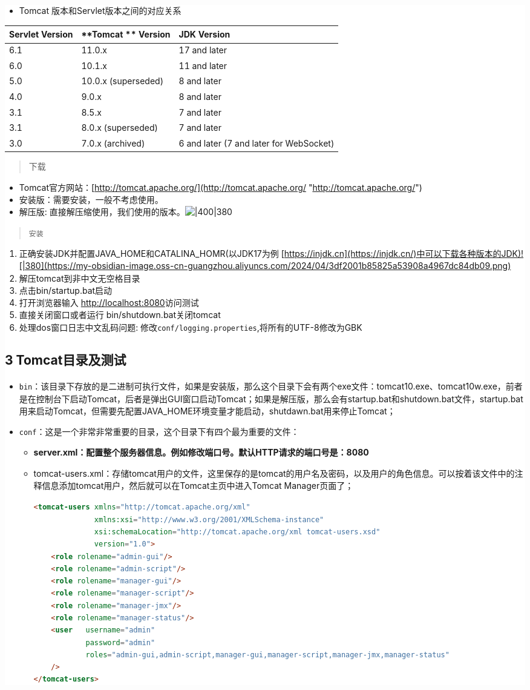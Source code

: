 + Tomcat 版本和Servlet版本之间的对应关系

| **Servlet** Version | **Tomcat ** Version | **JDK** Version                         |
| :------------------ | :------------------ | :-------------------------------------- |
| 6.1                 | 11.0.x              | 17 and later                            |
| 6.0                 | 10.1.x              | 11 and later                            |
| 5.0                 | 10.0.x (superseded) | 8 and later                             |
| 4.0                 | 9.0.x               | 8 and later                             |
| 3.1                 | 8.5.x               | 7 and later                             |
| 3.1                 | 8.0.x (superseded)  | 7 and later                             |
| 3.0                 | 7.0.x (archived)    | 6 and later (7 and later for WebSocket) |


> 下载

-   Tomcat官方网站：[http://tomcat.apache.org/](http://tomcat.apache.org/ "http://tomcat.apache.org/")
-   安装版：需要安装，一般不考虑使用。
-   解压版: 直接解压缩使用，我们使用的版本。![|400|380](https://my-obsidian-image.oss-cn-guangzhou.aliyuncs.com/2024/04/24c00799ef3e9a595bf521135e368552.png)
> `安装`

1. 正确安装JDK并配置JAVA_HOME和CATALINA_HOMR(以JDK17为例 [https://injdk.cn](https://injdk.cn/)中可以下载各种版本的JDK)![|380](https://my-obsidian-image.oss-cn-guangzhou.aliyuncs.com/2024/04/3df2001b85825a53908a4967dc84db09.png)
2. 解压tomcat到非中文无空格目录
3. 点击bin/startup.bat启动
4. 打开浏览器输入 [http://localhost:8080](http://localhost:8080/)访问测试
5. 直接关闭窗口或者运行 bin/shutdown.bat关闭tomcat
6. 处理dos窗口日志中文乱码问题: 修改`conf/logging.properties`,将所有的UTF-8修改为GBK
## 3 Tomcat目录及测试

- `bin`：该目录下存放的是二进制可执行文件，如果是安装版，那么这个目录下会有两个exe文件：tomcat10.exe、tomcat10w\.exe，前者是在控制台下启动Tomcat，后者是弹出GUI窗口启动Tomcat；如果是解压版，那么会有startup.bat和shutdown.bat文件，startup.bat用来启动Tomcat，但需要先配置JAVA\_HOME环境变量才能启动，shutdawn.bat用来停止Tomcat；

- `conf`：这是一个非常非常重要的目录，这个目录下有四个最为重要的文件：

  - **server.xml：配置整个服务器信息。例如修改端口号。默认HTTP请求的端口号是：8080**

  - tomcat-users.xml：存储tomcat用户的文件，这里保存的是tomcat的用户名及密码，以及用户的角色信息。可以按着该文件中的注释信息添加tomcat用户，然后就可以在Tomcat主页中进入Tomcat Manager页面了；

    ``` html
    <tomcat-users xmlns="http://tomcat.apache.org/xml"
                  xmlns:xsi="http://www.w3.org/2001/XMLSchema-instance"
                  xsi:schemaLocation="http://tomcat.apache.org/xml tomcat-users.xsd"
                  version="1.0">	
    	<role rolename="admin-gui"/>
    	<role rolename="admin-script"/>
    	<role rolename="manager-gui"/>
    	<role rolename="manager-script"/>
    	<role rolename="manager-jmx"/>
    	<role rolename="manager-status"/>
    	<user 	username="admin" 
    			password="admin" 
    			roles="admin-gui,admin-script,manager-gui,manager-script,manager-jmx,manager-status"
    	/>
    </tomcat-users>
    ```
